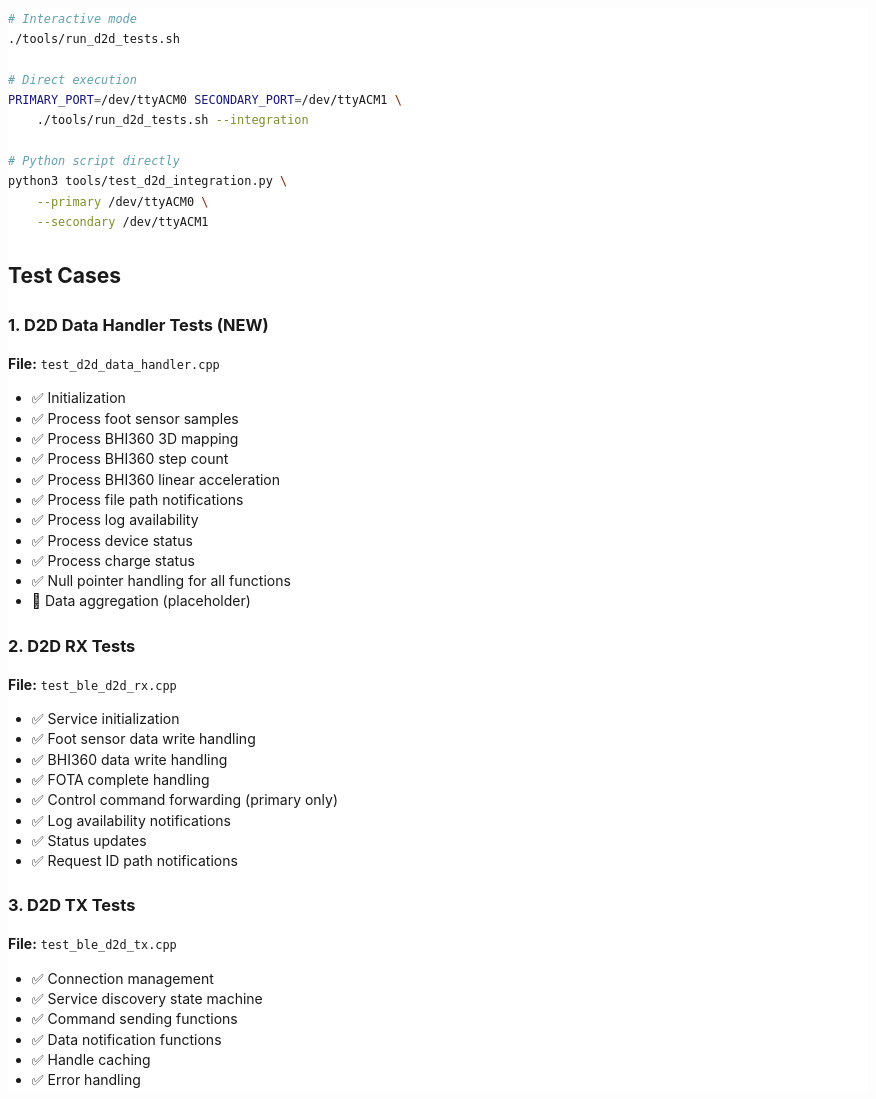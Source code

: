 ```bash
# Interactive mode
./tools/run_d2d_tests.sh

# Direct execution
PRIMARY_PORT=/dev/ttyACM0 SECONDARY_PORT=/dev/ttyACM1 \
    ./tools/run_d2d_tests.sh --integration

# Python script directly
python3 tools/test_d2d_integration.py \
    --primary /dev/ttyACM0 \
    --secondary /dev/ttyACM1
```

## Test Cases

### 1. D2D Data Handler Tests (NEW)

**File:** `test_d2d_data_handler.cpp`

- ✅ Initialization
- ✅ Process foot sensor samples
- ✅ Process BHI360 3D mapping
- ✅ Process BHI360 step count
- ✅ Process BHI360 linear acceleration
- ✅ Process file path notifications
- ✅ Process log availability
- ✅ Process device status
- ✅ Process charge status
- ✅ Null pointer handling for all functions
- 🚧 Data aggregation (placeholder)

### 2. D2D RX Tests

**File:** `test_ble_d2d_rx.cpp`

- ✅ Service initialization
- ✅ Foot sensor data write handling
- ✅ BHI360 data write handling
- ✅ FOTA complete handling
- ✅ Control command forwarding (primary only)
- ✅ Log availability notifications
- ✅ Status updates
- ✅ Request ID path notifications

### 3. D2D TX Tests

**File:** `test_ble_d2d_tx.cpp`

- ✅ Connection management
- ✅ Service discovery state machine
- ✅ Command sending functions
- ✅ Data notification functions
- ✅ Handle caching
- ✅ Error handling
